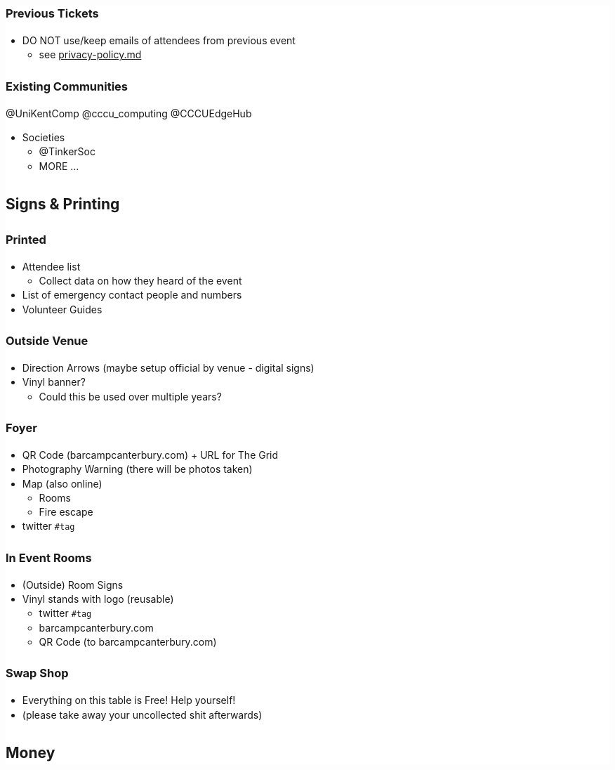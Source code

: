 
### Previous Tickets

* DO NOT use/keep emails of attendees from previous event
    * see [privacy-policy.md](./privacy-policy.md)

### Existing Communities

@UniKentComp
@cccu_computing
@CCCUEdgeHub


* Societies
    * @TinkerSoc
    * MORE ...


Signs & Printing
----------------

### Printed
* Attendee list
    * Collect data on how they heard of the event
* List of emergency contact people and numbers
* Volunteer Guides

### Outside Venue
* Direction Arrows (maybe setup official by venue - digital signs)
* Vinyl banner?
    * Could this be used over multiple years?

### Foyer
* QR Code (barcampcanterbury.com) + URL for The Grid
* Photography Warning (there will be photos taken)
* Map (also online)
    * Rooms
    * Fire escape
* twitter `#tag`

### In Event Rooms
* (Outside) Room Signs
* Vinyl stands with logo (reusable)
    * twitter `#tag`
    * barcampcanterbury.com
    * QR Code (to barcampcanterbury.com)

### Swap Shop
* Everything on this table is Free! Help yourself!
* (please take away your uncollected shit afterwards)


Money
-----
